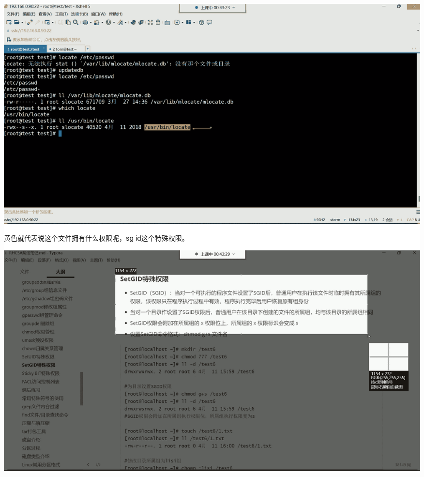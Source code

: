 ![](img/870350dbed590393c127ae365ebc72e5_47.png)

黄色就代表说这个文件拥有什么权限呢，sg id这个特殊权限。

![](img/870350dbed590393c127ae365ebc72e5_49.png)
